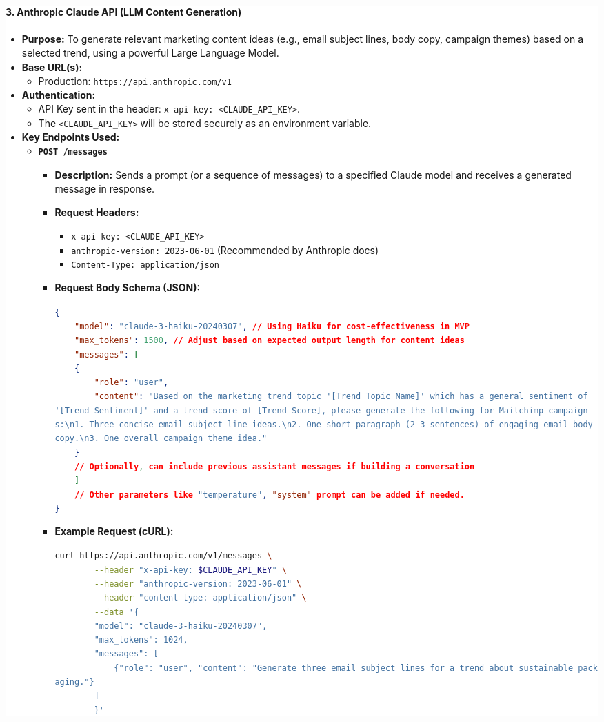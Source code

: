 #### 3\. Anthropic Claude API (LLM Content Generation)

- **Purpose:** To generate relevant marketing content ideas (e.g., email subject lines, body copy, campaign themes) based on a selected trend, using a powerful Large Language Model.
- **Base URL(s):**
  - Production: `https://api.anthropic.com/v1`
- **Authentication:**
  - API Key sent in the header: `x-api-key: <CLAUDE_API_KEY>`.
  - The `<CLAUDE_API_KEY>` will be stored securely as an environment variable.
- **Key Endpoints Used:**
  - **`POST /messages`**
    - **Description:** Sends a prompt (or a sequence of messages) to a specified Claude model and receives a generated message in response.
    - **Request Headers:**
      - `x-api-key: <CLAUDE_API_KEY>`
      - `anthropic-version: 2023-06-01` (Recommended by Anthropic docs)
      - `Content-Type: application/json`
    - **Request Body Schema (JSON):**

        ```json
        {
            "model": "claude-3-haiku-20240307", // Using Haiku for cost-effectiveness in MVP
            "max_tokens": 1500, // Adjust based on expected output length for content ideas
            "messages": [
            {
                "role": "user",
                "content": "Based on the marketing trend topic '[Trend Topic Name]' which has a general sentiment of '[Trend Sentiment]' and a trend score of [Trend Score], please generate the following for Mailchimp campaigns:\n1. Three concise email subject line ideas.\n2. One short paragraph (2-3 sentences) of engaging email body copy.\n3. One overall campaign theme idea."
            }
            // Optionally, can include previous assistant messages if building a conversation
            ]
            // Other parameters like "temperature", "system" prompt can be added if needed.
        }
        ```

    - **Example Request (cURL):**

        ```bash
        curl https://api.anthropic.com/v1/messages \
                --header "x-api-key: $CLAUDE_API_KEY" \
                --header "anthropic-version: 2023-06-01" \
                --header "content-type: application/json" \
                --data '{
                "model": "claude-3-haiku-20240307",
                "max_tokens": 1024,
                "messages": [
                    {"role": "user", "content": "Generate three email subject lines for a trend about sustainable packaging."}
                ]
                }'
        ```
